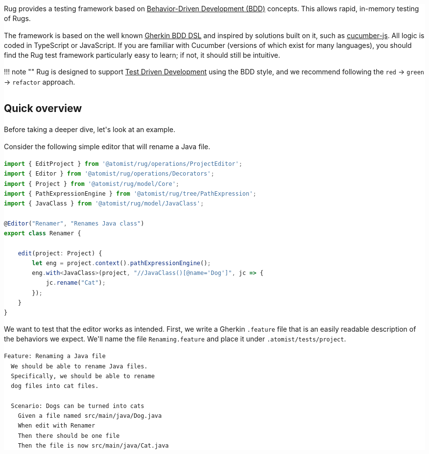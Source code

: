 Rug provides a testing framework based
on [Behavior-Driven Development (BDD)][bdd] concepts.  This allows
rapid, in-memory testing of Rugs.

[bdd]: https://en.wikipedia.org/wiki/Behavior-driven_development (Behavior-Driven Development)

The framework is based on the well
known [Gherkin BDD DSL](https://cucumber.io/docs/reference) and
inspired by solutions built on it, such
as [cucumber-js](https://github.com/cucumber/cucumber-js).  All logic
is coded in TypeScript or JavaScript. If you are familiar with
Cucumber (versions of which exist for many languages), you should find
the Rug test framework particularly easy to learn; if not, it should
still be intuitive.

!!! note ""
    Rug is designed to support [Test Driven Development][tdd] using the BDD
    style, and we recommend following the `red`
    &rarr; `green` &rarr; `refactor` approach.

[tdd]: https://en.wikipedia.org/wiki/Test-driven_development


## Quick overview

Before taking a deeper dive, let's look at an example.

Consider the following simple editor that will rename a Java file.

```typescript
import { EditProject } from '@atomist/rug/operations/ProjectEditor';
import { Editor } from '@atomist/rug/operations/Decorators';
import { Project } from '@atomist/rug/model/Core';
import { PathExpressionEngine } from '@atomist/rug/tree/PathExpression';
import { JavaClass } from '@atomist/rug/model/JavaClass';

@Editor("Renamer", "Renames Java class")
export class Renamer {

    edit(project: Project) {
    	let eng = project.context().pathExpressionEngine();
        eng.with<JavaClass>(project, "//JavaClass()[@name='Dog']", jc => {
        	jc.rename("Cat");
        });
    }
}
```

We want to test that the editor works as intended.  First, we write a
Gherkin `.feature` file that is an easily readable description of the
behaviors we expect.  We'll name the file `Renaming.feature` and place it
under `.atomist/tests/project`.

```gherkin
Feature: Renaming a Java file
  We should be able to rename Java files.
  Specifically, we should be able to rename
  dog files into cat files.

  Scenario: Dogs can be turned into cats
    Given a file named src/main/java/Dog.java
    When edit with Renamer
    Then there should be one file
    Then the file is now src/main/java/Cat.java
```
